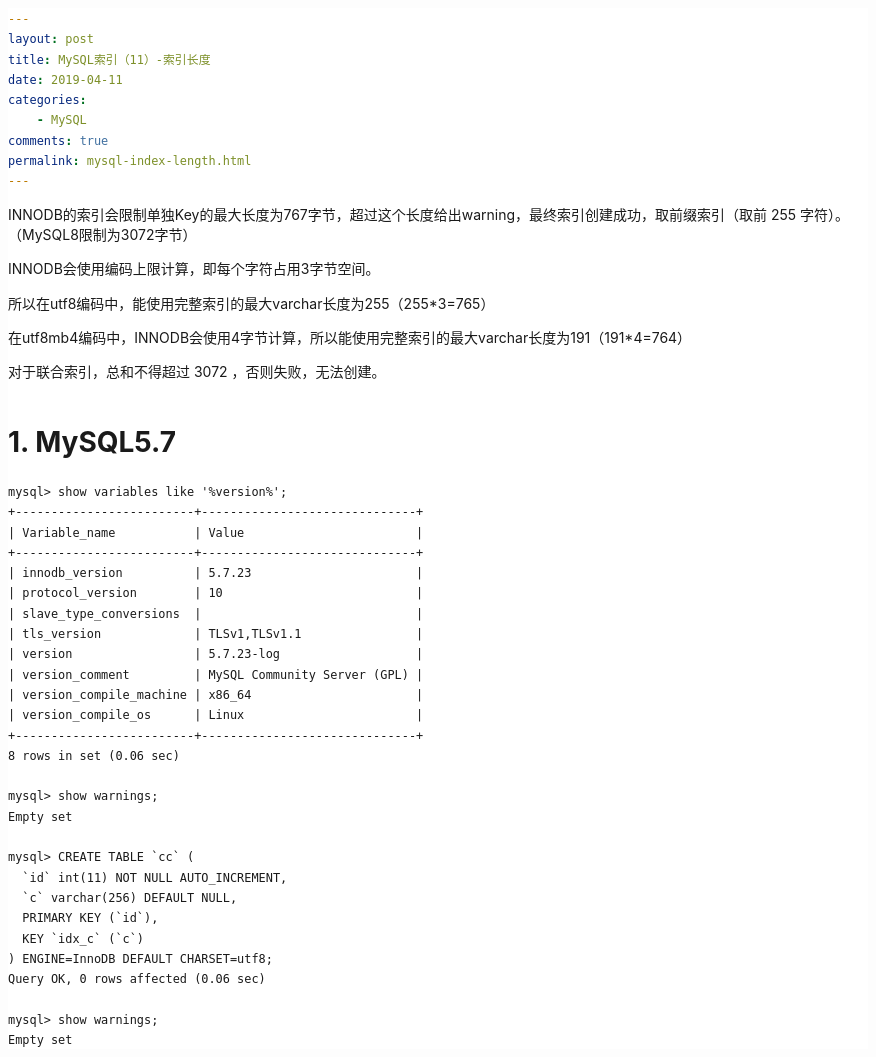 ```yaml
---
layout: post
title: MySQL索引（11）-索引长度
date: 2019-04-11
categories:
    - MySQL
comments: true
permalink: mysql-index-length.html
---
```


INNODB的索引会限制单独Key的最大长度为767字节，超过这个长度给出warning，最终索引创建成功，取前缀索引（取前 255 字符）。（MySQL8限制为3072字节）

INNODB会使用编码上限计算，即每个字符占用3字节空间。

所以在utf8编码中，能使用完整索引的最大varchar长度为255（255*3=765）

在utf8mb4编码中，INNODB会使用4字节计算，所以能使用完整索引的最大varchar长度为191（191*4=764）

对于联合索引，总和不得超过 3072 ，否则失败，无法创建。

# 1. MySQL5.7

```
mysql> show variables like '%version%';
+-------------------------+------------------------------+
| Variable_name           | Value                        |
+-------------------------+------------------------------+
| innodb_version          | 5.7.23                       |
| protocol_version        | 10                           |
| slave_type_conversions  |                              |
| tls_version             | TLSv1,TLSv1.1                |
| version                 | 5.7.23-log                   |
| version_comment         | MySQL Community Server (GPL) |
| version_compile_machine | x86_64                       |
| version_compile_os      | Linux                        |
+-------------------------+------------------------------+
8 rows in set (0.06 sec)

mysql> show warnings;
Empty set

mysql> CREATE TABLE `cc` (
  `id` int(11) NOT NULL AUTO_INCREMENT,
  `c` varchar(256) DEFAULT NULL,
  PRIMARY KEY (`id`),
  KEY `idx_c` (`c`)
) ENGINE=InnoDB DEFAULT CHARSET=utf8;
Query OK, 0 rows affected (0.06 sec)

mysql> show warnings;
Empty set
```
